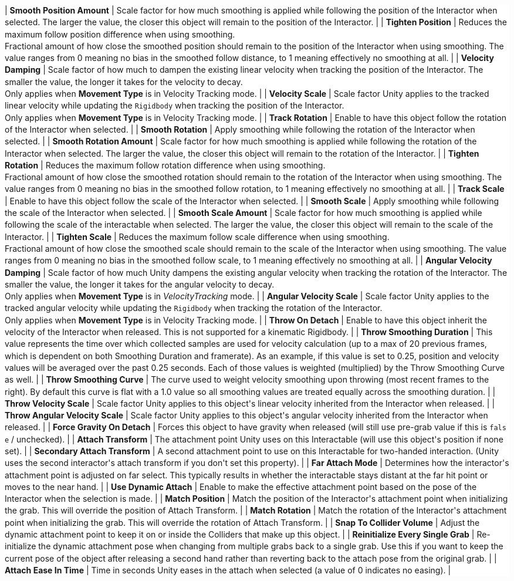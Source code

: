 | **Smooth Position Amount** | Scale factor for how much smoothing is applied while following the position of the Interactor when selected. The larger the value, the closer this object will remain to the position of the Interactor. |
| **Tighten Position** | Reduces the maximum follow position difference when using smoothing.<br />Fractional amount of how close the smoothed position should remain to the position of the Interactor when using smoothing. The value ranges from 0 meaning no bias in the smoothed follow distance, to 1 meaning effectively no smoothing at all. |
| **Velocity Damping** | Scale factor of how much to dampen the existing linear velocity when tracking the position of the Interactor. The smaller the value, the longer it takes for the velocity to decay.<br />Only applies when **Movement Type** is in Velocity Tracking mode. |
| **Velocity Scale** | Scale factor Unity applies to the tracked linear velocity while updating the `Rigidbody` when tracking the position of the Interactor.<br />Only applies when **Movement Type** is in Velocity Tracking mode. |
| **Track Rotation** | Enable to have this object follow the rotation of the Interactor when selected. |
| **Smooth Rotation** | Apply smoothing while following the rotation of the Interactor when selected. |
| **Smooth Rotation Amount** | Scale factor for how much smoothing is applied while following the rotation of the Interactor when selected. The larger the value, the closer this object will remain to the rotation of the Interactor. |
| **Tighten Rotation** | Reduces the maximum follow rotation difference when using smoothing.<br />Fractional amount of how close the smoothed rotation should remain to the rotation of the Interactor when using smoothing. The value ranges from 0 meaning no bias in the smoothed follow rotation, to 1 meaning effectively no smoothing at all. |
| **Track Scale** | Enable to have this object follow the scale of the Interactor when selected. |
| **Smooth Scale** | Apply smoothing while following the scale of the Interactor when selected. |
| **Smooth Scale Amount** | Scale factor for how much smoothing is applied while following the scale of the interactable when selected. The larger the value, the closer this object will remain to the scale of the Interactor. |
| **Tighten Scale** | Reduces the maximum follow scale difference when using smoothing.<br />Fractional amount of how close the smoothed scale should remain to the scale of the Interactor when using smoothing. The value ranges from 0 meaning no bias in the smoothed follow scale, to 1 meaning effectively no smoothing at all. |
| **Angular Velocity Damping** | Scale factor of how much Unity dampens the existing angular velocity when tracking the rotation of the Interactor. The smaller the value, the longer it takes for the angular velocity to decay.<br />Only applies when **Movement Type** is in _VelocityTracking_ mode. |
| **Angular Velocity Scale** | Scale factor Unity applies to the tracked angular velocity while updating the `Rigidbody` when tracking the rotation of the Interactor.<br />Only applies when **Movement Type** is in Velocity Tracking mode. |
| **Throw On Detach** | Enable to have this object inherit the velocity of the Interactor when released. This is not supported for a kinematic Rigidbody. |
| **Throw Smoothing Duration** | This value represents the time over which collected samples are used for velocity calculation (up to a max of 20 previous frames, which is dependent on both Smoothing Duration and framerate). As an example, if this value is set to 0.25, position and velocity values will be averaged over the past 0.25 seconds. Each of those values is weighted (multiplied) by the Throw Smoothing Curve as well. |
| **Throw Smoothing Curve** | The curve used to weight velocity smoothing upon throwing (most recent frames to the right). By default this curve is flat with a 1.0 value so all smoothing values are treated equally across the smoothing duration. |
| **Throw Velocity Scale** | Scale factor Unity applies to this object's linear velocity inherited from the Interactor when released. |
| **Throw Angular Velocity Scale** | Scale factor Unity applies to this object's angular velocity inherited from the Interactor when released. |
| **Force Gravity On Detach** | Forces this object to have gravity when released (will still use pre-grab value if this is `false` / unchecked). |
| **Attach Transform** | The attachment point Unity uses on this Interactable (will use this object's position if none set). |
| **Secondary Attach Transform** | A second attachment point to use on this Interactable for two-handed interaction. (Unity uses the second interactor's attach transform if you don't set this property). |
| **Far Attach Mode** | Determines how the interactor's attachment point is adjusted on far select. This typically results in whether the interactable stays distant at the far hit point or moves to the near hand. |
| **Use Dynamic Attach** | Enable to make the effective attachment point based on the pose of the Interactor when the selection is made. |
| **Match Position** | Match the position of the Interactor's attachment point when initializing the grab. This will override the position of Attach Transform. |
| **Match Rotation** | Match the rotation of the Interactor's attachment point when initializing the grab. This will override the rotation of Attach Transform. |
| **Snap To Collider Volume** | Adjust the dynamic attachment point to keep it on or inside the Colliders that make up this object. |
| **Reinitialize Every Single Grab** | Re-initialize the dynamic attachment pose when changing from multiple grabs back to a single grab. Use this if you want to keep the current pose of the object after releasing a second hand rather than reverting back to the attach pose from the original grab. |
| **Attach Ease In Time** | Time in seconds Unity eases in the attach when selected (a value of 0 indicates no easing). |
